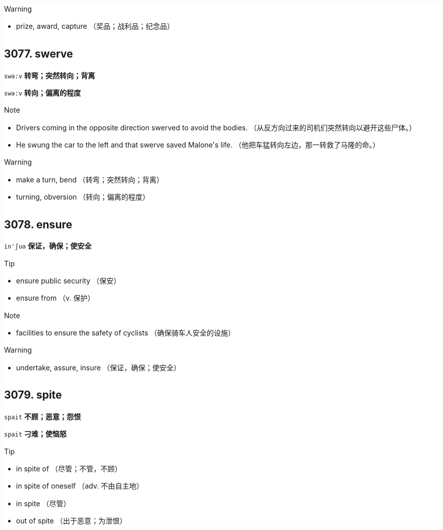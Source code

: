> [!WARNING]
>
> - prize, award, capture （奖品；战利品；纪念品）
>

## 3077. swerve

`swə:v`  **转弯；突然转向；背离**

`swə:v`  **转向；偏离的程度**

> [!NOTE]
>
> - Drivers coming in the opposite direction swerved to avoid the bodies. （从反方向过来的司机们突然转向以避开这些尸体。）
>
> - He swung the car to the left and that swerve saved Malone's life. （他把车猛转向左边，那一转救了马隆的命。）
>

> [!WARNING]
>
> - make a turn, bend （转弯；突然转向；背离）
>
> - turning, obversion （转向；偏离的程度）
>

## 3078. ensure

`in'ʃuə`  **保证，确保；使安全**

> [!TIP]
>
> - ensure public security （保安）
>
> - ensure from （v. 保护）
>

> [!NOTE]
>
> - facilities to ensure the safety of cyclists （确保骑车人安全的设施）
>

> [!WARNING]
>
> - undertake, assure, insure （保证，确保；使安全）
>

## 3079. spite

`spait`  **不顾；恶意；怨恨**

`spait`  **刁难；使恼怒**

> [!TIP]
>
> - in spite of （尽管；不管，不顾）
>
> - in spite of oneself （adv. 不由自主地）
>
> - in spite （尽管）
>
> - out of spite （出于恶意；为泄恨）
>
